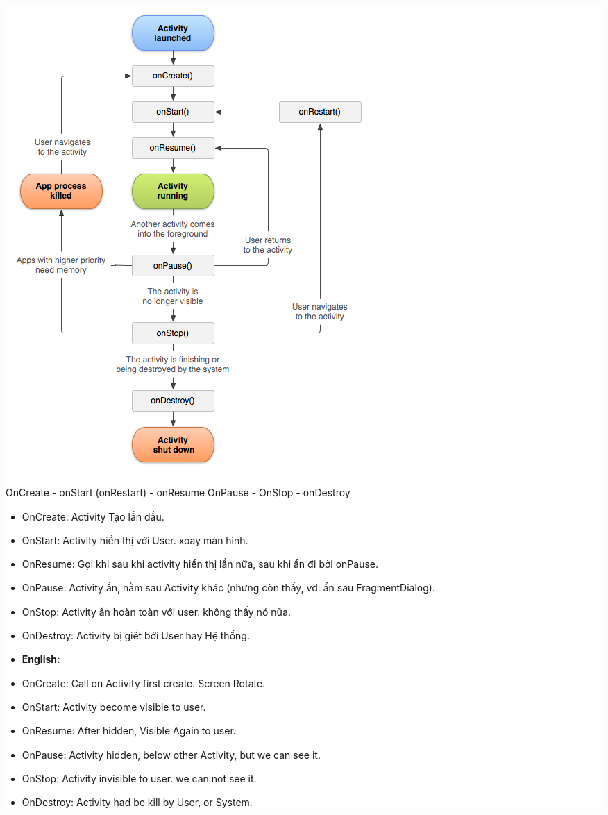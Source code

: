 ![activity lifecycle](images/activity_lifecycle.png)

OnCreate - onStart (onRestart) - onResume
OnPause - OnStop - onDestroy

- OnCreate: Activity Tạo lần đầu.
- OnStart: Activity hiển thị với User. xoay màn hình.
- OnResume: Gọi khi sau khi activity hiển thị lần nữa, sau khi ẩn đi bởi onPause.

- OnPause: Activity ẩn, nằm sau Activity khác (nhưng còn thấy, vd: ẩn sau FragmentDialog).
- OnStop: Activity ẩn hoàn toàn với user. không thấy nó nữa.
- OnDestroy: Activity bị giết bởi User hay Hệ thống.

- **English:**

- OnCreate: Call on Activity first create. Screen Rotate.
- OnStart: Activity become visible to user.
- OnResume:  After hidden, Visible Again to user.

- OnPause: Activity hidden, below other Activity, but we can see it.
- OnStop: Activity invisible to user. we can not see it.
- OnDestroy: Activity had be kill by User, or System.
